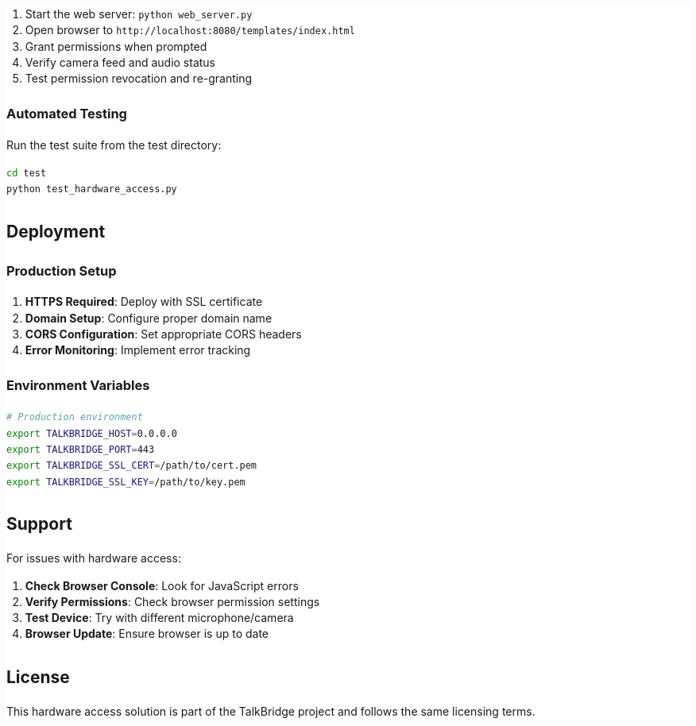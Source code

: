 1. Start the web server: `python web_server.py`
2. Open browser to `http://localhost:8080/templates/index.html`
3. Grant permissions when prompted
4. Verify camera feed and audio status
5. Test permission revocation and re-granting

### Automated Testing

Run the test suite from the test directory:

```bash
cd test
python test_hardware_access.py
```

## Deployment

### Production Setup

1. **HTTPS Required**: Deploy with SSL certificate
2. **Domain Setup**: Configure proper domain name
3. **CORS Configuration**: Set appropriate CORS headers
4. **Error Monitoring**: Implement error tracking

### Environment Variables

```bash
# Production environment
export TALKBRIDGE_HOST=0.0.0.0
export TALKBRIDGE_PORT=443
export TALKBRIDGE_SSL_CERT=/path/to/cert.pem
export TALKBRIDGE_SSL_KEY=/path/to/key.pem
```

## Support

For issues with hardware access:

1. **Check Browser Console**: Look for JavaScript errors
2. **Verify Permissions**: Check browser permission settings
3. **Test Device**: Try with different microphone/camera
4. **Browser Update**: Ensure browser is up to date

## License

This hardware access solution is part of the TalkBridge project and follows the same licensing terms.
